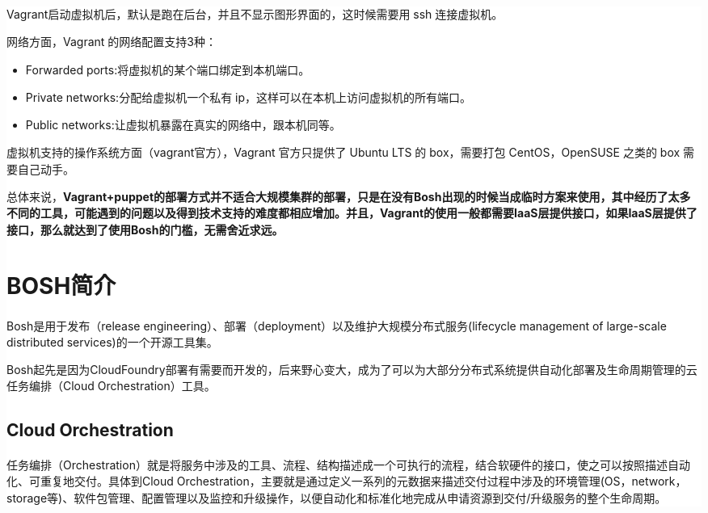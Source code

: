 



Vagrant启动虚拟机后，默认是跑在后台，并且不显示图形界面的，这时候需要用 ssh 连接虚拟机。





网络方面，Vagrant 的网络配置支持3种：







  * Forwarded ports:将虚拟机的某个端口绑定到本机端口。


  * Private networks:分配给虚拟机一个私有 ip，这样可以在本机上访问虚拟机的所有端口。


  * Public networks:让虚拟机暴露在真实的网络中，跟本机同等。





虚拟机支持的操作系统方面（vagrant官方），Vagrant 官方只提供了 Ubuntu LTS 的 box，需要打包 CentOS，OpenSUSE 之类的 box 需要自己动手。





总体来说，**Vagrant+puppet的部署方式并不适合大规模集群的部署，只是在没有Bosh出现的时候当成临时方案来使用，其中经历了太多不同的工具，可能遇到的问题以及得到技术支持的难度都相应增加。并且，Vagrant的使用一般都需要IaaS层提供接口，如果IaaS层提供了接口，那么就达到了使用Bosh的门槛，无需舍近求远。**





# BOSH简介





Bosh是用于发布（release engineering）、部署（deployment）以及维护大规模分布式服务(lifecycle management of large-scale distributed services)的一个开源工具集。





Bosh起先是因为CloudFoundry部署有需要而开发的，后来野心变大，成为了可以为大部分分布式系统提供自动化部署及生命周期管理的云任务编排（Cloud Orchestration）工具。





## Cloud Orchestration





任务编排（Orchestration）就是将服务中涉及的工具、流程、结构描述成一个可执行的流程，结合软硬件的接口，使之可以按照描述自动化、可重复地交付。具体到Cloud Orchestration，主要就是通过定义一系列的元数据来描述交付过程中涉及的环境管理(OS，network，storage等)、软件包管理、配置管理以及监控和升级操作，以便自动化和标准化地完成从申请资源到交付/升级服务的整个生命周期。


